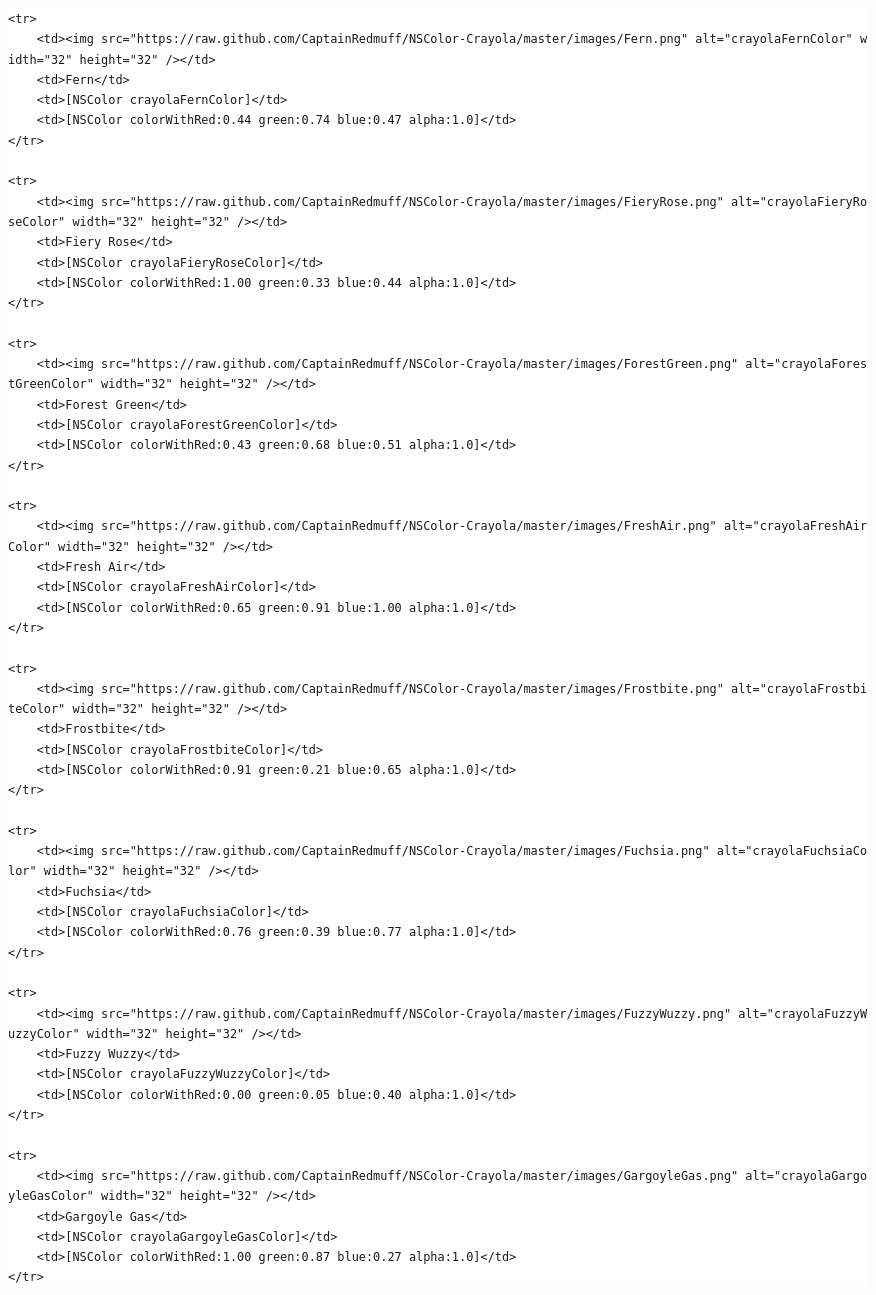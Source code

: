 	<tr>
		<td><img src="https://raw.github.com/CaptainRedmuff/NSColor-Crayola/master/images/Fern.png" alt="crayolaFernColor" width="32" height="32" /></td>
		<td>Fern</td>
		<td>[NSColor crayolaFernColor]</td>
		<td>[NSColor colorWithRed:0.44 green:0.74 blue:0.47 alpha:1.0]</td>
	</tr>

	<tr>
		<td><img src="https://raw.github.com/CaptainRedmuff/NSColor-Crayola/master/images/FieryRose.png" alt="crayolaFieryRoseColor" width="32" height="32" /></td>
		<td>Fiery Rose</td>
		<td>[NSColor crayolaFieryRoseColor]</td>
		<td>[NSColor colorWithRed:1.00 green:0.33 blue:0.44 alpha:1.0]</td>
	</tr>

	<tr>
		<td><img src="https://raw.github.com/CaptainRedmuff/NSColor-Crayola/master/images/ForestGreen.png" alt="crayolaForestGreenColor" width="32" height="32" /></td>
		<td>Forest Green</td>
		<td>[NSColor crayolaForestGreenColor]</td>
		<td>[NSColor colorWithRed:0.43 green:0.68 blue:0.51 alpha:1.0]</td>
	</tr>

	<tr>
		<td><img src="https://raw.github.com/CaptainRedmuff/NSColor-Crayola/master/images/FreshAir.png" alt="crayolaFreshAirColor" width="32" height="32" /></td>
		<td>Fresh Air</td>
		<td>[NSColor crayolaFreshAirColor]</td>
		<td>[NSColor colorWithRed:0.65 green:0.91 blue:1.00 alpha:1.0]</td>
	</tr>

	<tr>
		<td><img src="https://raw.github.com/CaptainRedmuff/NSColor-Crayola/master/images/Frostbite.png" alt="crayolaFrostbiteColor" width="32" height="32" /></td>
		<td>Frostbite</td>
		<td>[NSColor crayolaFrostbiteColor]</td>
		<td>[NSColor colorWithRed:0.91 green:0.21 blue:0.65 alpha:1.0]</td>
	</tr>

	<tr>
		<td><img src="https://raw.github.com/CaptainRedmuff/NSColor-Crayola/master/images/Fuchsia.png" alt="crayolaFuchsiaColor" width="32" height="32" /></td>
		<td>Fuchsia</td>
		<td>[NSColor crayolaFuchsiaColor]</td>
		<td>[NSColor colorWithRed:0.76 green:0.39 blue:0.77 alpha:1.0]</td>
	</tr>

	<tr>
		<td><img src="https://raw.github.com/CaptainRedmuff/NSColor-Crayola/master/images/FuzzyWuzzy.png" alt="crayolaFuzzyWuzzyColor" width="32" height="32" /></td>
		<td>Fuzzy Wuzzy</td>
		<td>[NSColor crayolaFuzzyWuzzyColor]</td>
		<td>[NSColor colorWithRed:0.00 green:0.05 blue:0.40 alpha:1.0]</td>
	</tr>

	<tr>
		<td><img src="https://raw.github.com/CaptainRedmuff/NSColor-Crayola/master/images/GargoyleGas.png" alt="crayolaGargoyleGasColor" width="32" height="32" /></td>
		<td>Gargoyle Gas</td>
		<td>[NSColor crayolaGargoyleGasColor]</td>
		<td>[NSColor colorWithRed:1.00 green:0.87 blue:0.27 alpha:1.0]</td>
	</tr>
